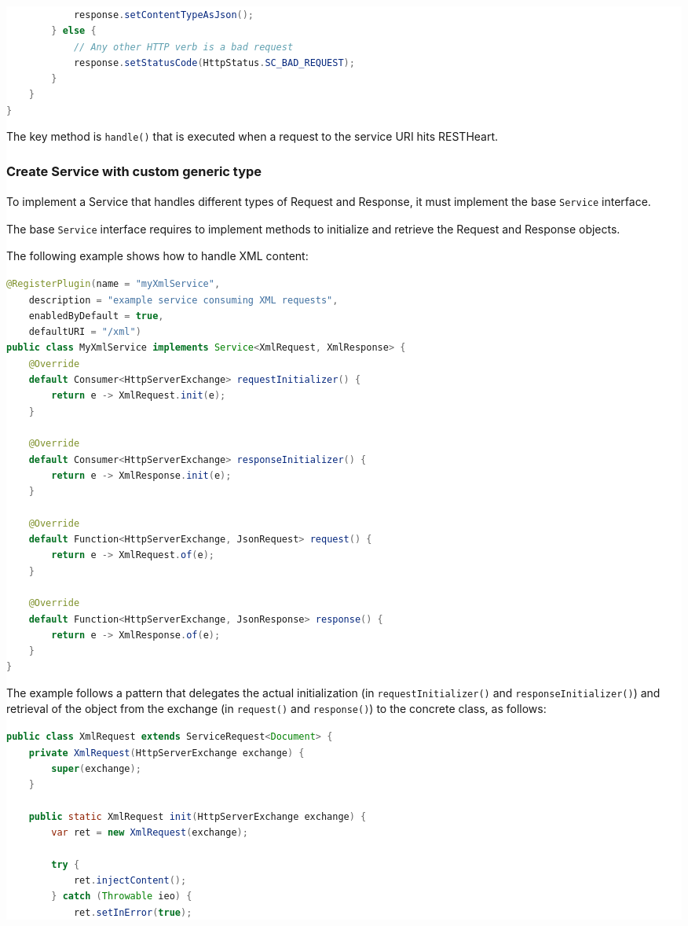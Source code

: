 ```java
            response.setContentTypeAsJson();
        } else {
            // Any other HTTP verb is a bad request
            response.setStatusCode(HttpStatus.SC_BAD_REQUEST);
        }
    }
}
```

The key method is `handle()` that is executed when a request to the service URI hits RESTHeart.

### Create Service with custom generic type

To implement a Service that handles different types of Request and Response, it must implement the base `Service` interface.

The base `Service` interface requires to implement methods to initialize and retrieve the Request and Response objects.

The following example shows how to handle XML content:

```java
@RegisterPlugin(name = "myXmlService",
    description = "example service consuming XML requests",
    enabledByDefault = true,
    defaultURI = "/xml")
public class MyXmlService implements Service<XmlRequest, XmlResponse> {
    @Override
    default Consumer<HttpServerExchange> requestInitializer() {
        return e -> XmlRequest.init(e);
    }

    @Override
    default Consumer<HttpServerExchange> responseInitializer() {
        return e -> XmlResponse.init(e);
    }

    @Override
    default Function<HttpServerExchange, JsonRequest> request() {
        return e -> XmlRequest.of(e);
    }

    @Override
    default Function<HttpServerExchange, JsonResponse> response() {
        return e -> XmlResponse.of(e);
    }
}
```

The example follows a pattern that delegates the actual initialization (in `requestInitializer()` and `responseInitializer()`) and retrieval of the object from the exchange (in `request()` and `response()`) to the concrete class, as follows:

```java
public class XmlRequest extends ServiceRequest<Document> {
    private XmlRequest(HttpServerExchange exchange) {
        super(exchange);
    }

    public static XmlRequest init(HttpServerExchange exchange) {
        var ret = new XmlRequest(exchange);

        try {
            ret.injectContent();
        } catch (Throwable ieo) {
            ret.setInError(true);
```